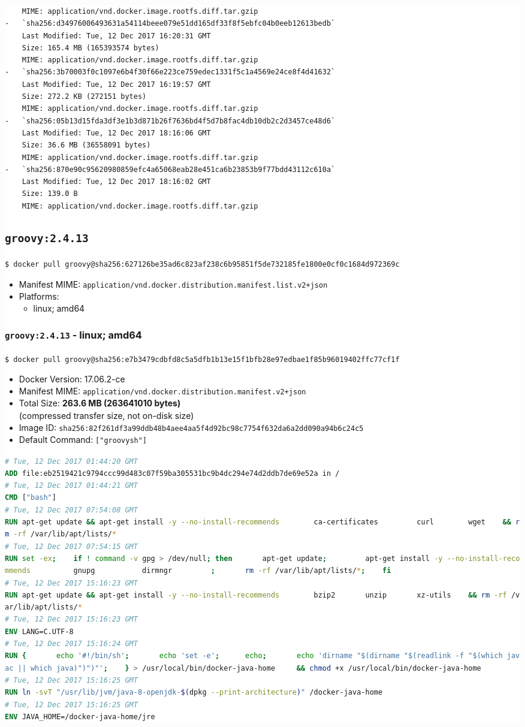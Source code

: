 		MIME: application/vnd.docker.image.rootfs.diff.tar.gzip
	-	`sha256:d34976006493631a54114beee079e51dd165df33f8f5ebfc04b0eeb12613bedb`  
		Last Modified: Tue, 12 Dec 2017 16:20:31 GMT  
		Size: 165.4 MB (165393574 bytes)  
		MIME: application/vnd.docker.image.rootfs.diff.tar.gzip
	-	`sha256:3b70003f0c1097e6b4f30f66e223ce759edec1331f5c1a4569e24ce8f4d41632`  
		Last Modified: Tue, 12 Dec 2017 16:19:57 GMT  
		Size: 272.2 KB (272151 bytes)  
		MIME: application/vnd.docker.image.rootfs.diff.tar.gzip
	-	`sha256:05b13d15fda3df3e1b3d871b26f7636bd4f5d7b8fac4db10db2c2d3457ce48d6`  
		Last Modified: Tue, 12 Dec 2017 18:16:06 GMT  
		Size: 36.6 MB (36558091 bytes)  
		MIME: application/vnd.docker.image.rootfs.diff.tar.gzip
	-	`sha256:870e90c95620980859efc4a65068eab28e451ca6b23853b9f77bdd43112c610a`  
		Last Modified: Tue, 12 Dec 2017 18:16:02 GMT  
		Size: 139.0 B  
		MIME: application/vnd.docker.image.rootfs.diff.tar.gzip

## `groovy:2.4.13`

```console
$ docker pull groovy@sha256:627126be35ad6c823af238c6b95851f5de732185fe1800e0cf0c1684d972369c
```

-	Manifest MIME: `application/vnd.docker.distribution.manifest.list.v2+json`
-	Platforms:
	-	linux; amd64

### `groovy:2.4.13` - linux; amd64

```console
$ docker pull groovy@sha256:e7b3479cdbfd8c5a5dfb1b13e15f1bfb28e97edbae1f85b96019402ffc77cf1f
```

-	Docker Version: 17.06.2-ce
-	Manifest MIME: `application/vnd.docker.distribution.manifest.v2+json`
-	Total Size: **263.6 MB (263641010 bytes)**  
	(compressed transfer size, not on-disk size)
-	Image ID: `sha256:82f261df3a99ddb48b4aee4aa5f4d92bc98c7754f632da6a2dd090a94b6c24c5`
-	Default Command: `["groovysh"]`

```dockerfile
# Tue, 12 Dec 2017 01:44:20 GMT
ADD file:eb2519421c9794ccc99d483c07f59ba305531bc9b4dc294e74d2ddb7de69e52a in / 
# Tue, 12 Dec 2017 01:44:21 GMT
CMD ["bash"]
# Tue, 12 Dec 2017 07:54:08 GMT
RUN apt-get update && apt-get install -y --no-install-recommends 		ca-certificates 		curl 		wget 	&& rm -rf /var/lib/apt/lists/*
# Tue, 12 Dec 2017 07:54:15 GMT
RUN set -ex; 	if ! command -v gpg > /dev/null; then 		apt-get update; 		apt-get install -y --no-install-recommends 			gnupg 			dirmngr 		; 		rm -rf /var/lib/apt/lists/*; 	fi
# Tue, 12 Dec 2017 15:16:23 GMT
RUN apt-get update && apt-get install -y --no-install-recommends 		bzip2 		unzip 		xz-utils 	&& rm -rf /var/lib/apt/lists/*
# Tue, 12 Dec 2017 15:16:23 GMT
ENV LANG=C.UTF-8
# Tue, 12 Dec 2017 15:16:24 GMT
RUN { 		echo '#!/bin/sh'; 		echo 'set -e'; 		echo; 		echo 'dirname "$(dirname "$(readlink -f "$(which javac || which java)")")"'; 	} > /usr/local/bin/docker-java-home 	&& chmod +x /usr/local/bin/docker-java-home
# Tue, 12 Dec 2017 15:16:25 GMT
RUN ln -svT "/usr/lib/jvm/java-8-openjdk-$(dpkg --print-architecture)" /docker-java-home
# Tue, 12 Dec 2017 15:16:25 GMT
ENV JAVA_HOME=/docker-java-home/jre
```